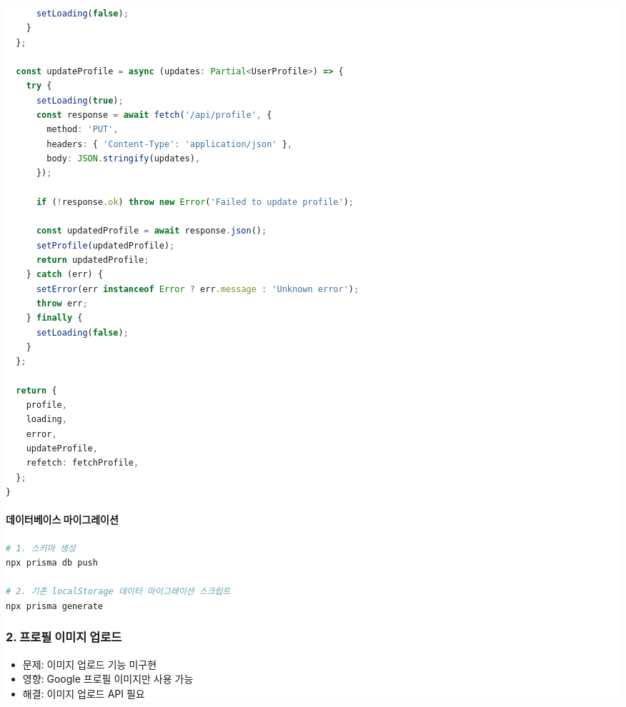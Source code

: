 ```typescript
      setLoading(false);
    }
  };

  const updateProfile = async (updates: Partial<UserProfile>) => {
    try {
      setLoading(true);
      const response = await fetch('/api/profile', {
        method: 'PUT',
        headers: { 'Content-Type': 'application/json' },
        body: JSON.stringify(updates),
      });

      if (!response.ok) throw new Error('Failed to update profile');

      const updatedProfile = await response.json();
      setProfile(updatedProfile);
      return updatedProfile;
    } catch (err) {
      setError(err instanceof Error ? err.message : 'Unknown error');
      throw err;
    } finally {
      setLoading(false);
    }
  };

  return {
    profile,
    loading,
    error,
    updateProfile,
    refetch: fetchProfile,
  };
}
```

#### 데이터베이스 마이그레이션

```bash
# 1. 스키마 생성
npx prisma db push

# 2. 기존 localStorage 데이터 마이그레이션 스크립트
npx prisma generate
```

### 2. 프로필 이미지 업로드

- 문제: 이미지 업로드 기능 미구현
- 영향: Google 프로필 이미지만 사용 가능
- 해결: 이미지 업로드 API 필요
